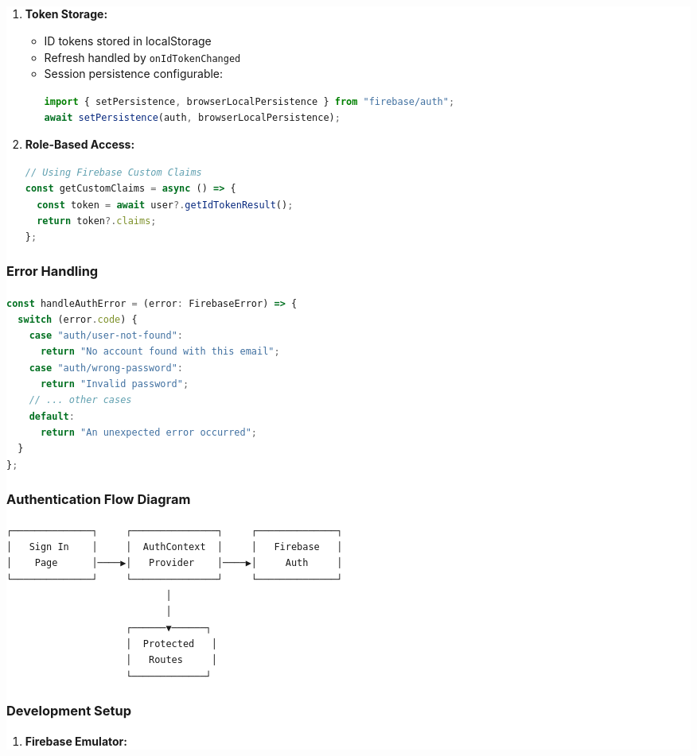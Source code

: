 1. **Token Storage:**

   - ID tokens stored in localStorage
   - Refresh handled by `onIdTokenChanged`
   - Session persistence configurable:
     ```typescript
     import { setPersistence, browserLocalPersistence } from "firebase/auth";
     await setPersistence(auth, browserLocalPersistence);
     ```

2. **Role-Based Access:**
   ```typescript
   // Using Firebase Custom Claims
   const getCustomClaims = async () => {
     const token = await user?.getIdTokenResult();
     return token?.claims;
   };
   ```

### Error Handling

```typescript
const handleAuthError = (error: FirebaseError) => {
  switch (error.code) {
    case "auth/user-not-found":
      return "No account found with this email";
    case "auth/wrong-password":
      return "Invalid password";
    // ... other cases
    default:
      return "An unexpected error occurred";
  }
};
```

### Authentication Flow Diagram

```
┌──────────────┐     ┌───────────────┐     ┌──────────────┐
│   Sign In    │     │  AuthContext  │     │   Firebase   │
│    Page      │────▶│   Provider    │────▶│     Auth     │
└──────────────┘     └───────────────┘     └──────────────┘
                            │
                            │
                     ┌──────▼──────┐
                     │  Protected   │
                     │   Routes     │
                     └─────────────┘
```

### Development Setup

1. **Firebase Emulator:**
